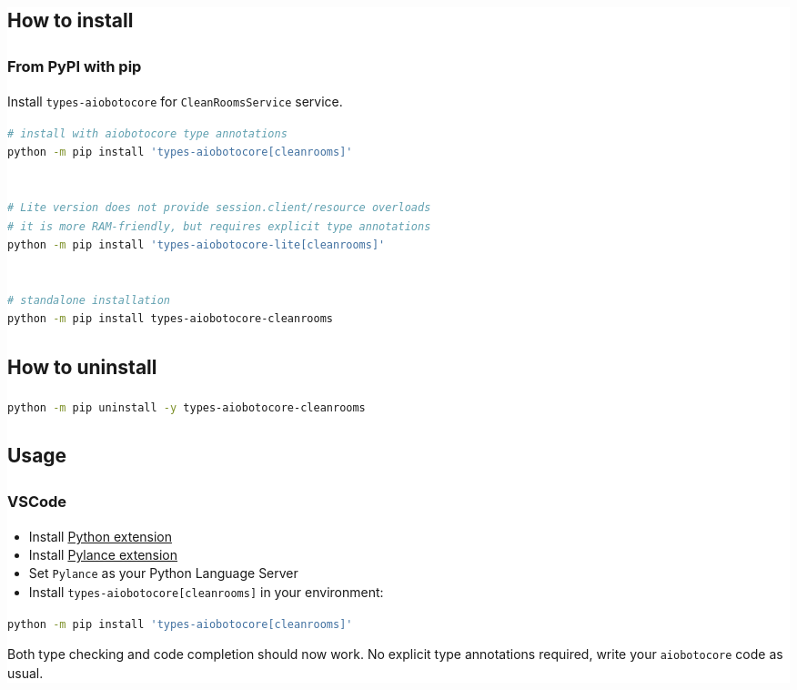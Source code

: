 <a id="how-to-install"></a>

## How to install

<a id="from-pypi-with-pip"></a>

### From PyPI with pip

Install `types-aiobotocore` for `CleanRoomsService` service.

```bash
# install with aiobotocore type annotations
python -m pip install 'types-aiobotocore[cleanrooms]'


# Lite version does not provide session.client/resource overloads
# it is more RAM-friendly, but requires explicit type annotations
python -m pip install 'types-aiobotocore-lite[cleanrooms]'


# standalone installation
python -m pip install types-aiobotocore-cleanrooms
```

<a id="how-to-uninstall"></a>

## How to uninstall

```bash
python -m pip uninstall -y types-aiobotocore-cleanrooms
```

<a id="usage"></a>

## Usage

<a id="vscode"></a>

### VSCode

- Install
  [Python extension](https://marketplace.visualstudio.com/items?itemName=ms-python.python)
- Install
  [Pylance extension](https://marketplace.visualstudio.com/items?itemName=ms-python.vscode-pylance)
- Set `Pylance` as your Python Language Server
- Install `types-aiobotocore[cleanrooms]` in your environment:

```bash
python -m pip install 'types-aiobotocore[cleanrooms]'
```

Both type checking and code completion should now work. No explicit type
annotations required, write your `aiobotocore` code as usual.

<a id="pycharm"></a>
